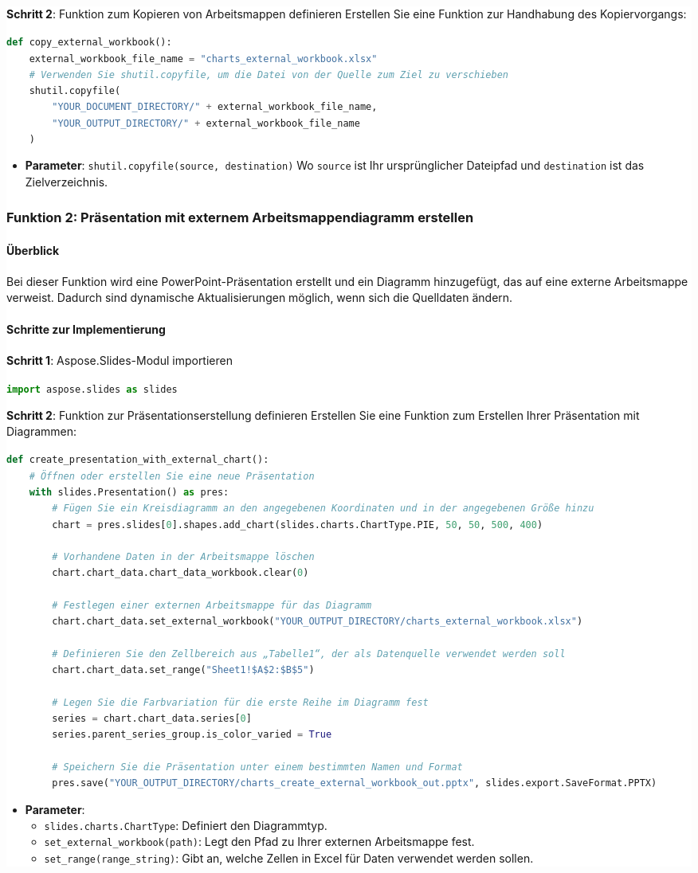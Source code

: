 **Schritt 2**: Funktion zum Kopieren von Arbeitsmappen definieren
Erstellen Sie eine Funktion zur Handhabung des Kopiervorgangs:
```python
def copy_external_workbook():
    external_workbook_file_name = "charts_external_workbook.xlsx"
    # Verwenden Sie shutil.copyfile, um die Datei von der Quelle zum Ziel zu verschieben
    shutil.copyfile(
        "YOUR_DOCUMENT_DIRECTORY/" + external_workbook_file_name,
        "YOUR_OUTPUT_DIRECTORY/" + external_workbook_file_name
    )
```
- **Parameter**: `shutil.copyfile(source, destination)` Wo `source` ist Ihr ursprünglicher Dateipfad und `destination` ist das Zielverzeichnis.

### Funktion 2: Präsentation mit externem Arbeitsmappendiagramm erstellen

#### Überblick
Bei dieser Funktion wird eine PowerPoint-Präsentation erstellt und ein Diagramm hinzugefügt, das auf eine externe Arbeitsmappe verweist. Dadurch sind dynamische Aktualisierungen möglich, wenn sich die Quelldaten ändern.

#### Schritte zur Implementierung
**Schritt 1**: Aspose.Slides-Modul importieren
```python
import aspose.slides as slides
```

**Schritt 2**: Funktion zur Präsentationserstellung definieren
Erstellen Sie eine Funktion zum Erstellen Ihrer Präsentation mit Diagrammen:
```python
def create_presentation_with_external_chart():
    # Öffnen oder erstellen Sie eine neue Präsentation
    with slides.Presentation() as pres:
        # Fügen Sie ein Kreisdiagramm an den angegebenen Koordinaten und in der angegebenen Größe hinzu
        chart = pres.slides[0].shapes.add_chart(slides.charts.ChartType.PIE, 50, 50, 500, 400)

        # Vorhandene Daten in der Arbeitsmappe löschen
        chart.chart_data.chart_data_workbook.clear(0)

        # Festlegen einer externen Arbeitsmappe für das Diagramm
        chart.chart_data.set_external_workbook("YOUR_OUTPUT_DIRECTORY/charts_external_workbook.xlsx")

        # Definieren Sie den Zellbereich aus „Tabelle1“, der als Datenquelle verwendet werden soll
        chart.chart_data.set_range("Sheet1!$A$2:$B$5")

        # Legen Sie die Farbvariation für die erste Reihe im Diagramm fest
        series = chart.chart_data.series[0]
        series.parent_series_group.is_color_varied = True

        # Speichern Sie die Präsentation unter einem bestimmten Namen und Format
        pres.save("YOUR_OUTPUT_DIRECTORY/charts_create_external_workbook_out.pptx", slides.export.SaveFormat.PPTX)
```
- **Parameter**:
  - `slides.charts.ChartType`: Definiert den Diagrammtyp.
  - `set_external_workbook(path)`: Legt den Pfad zu Ihrer externen Arbeitsmappe fest.
  - `set_range(range_string)`: Gibt an, welche Zellen in Excel für Daten verwendet werden sollen.
